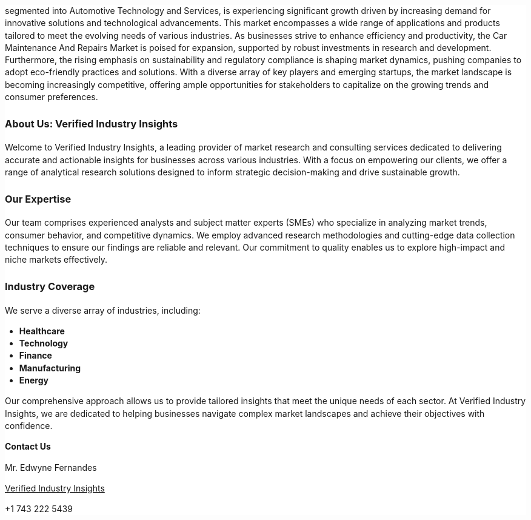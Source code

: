 segmented into Automotive Technology and Services, is experiencing significant growth driven by increasing demand for innovative solutions and technological advancements. This market encompasses a wide range of applications and products tailored to meet the evolving needs of various industries. As businesses strive to enhance efficiency and productivity, the Car Maintenance And Repairs Market is poised for expansion, supported by robust investments in research and development. Furthermore, the rising emphasis on sustainability and regulatory compliance is shaping market dynamics, pushing companies to adopt eco-friendly practices and solutions. With a diverse array of key players and emerging startups, the market landscape is becoming increasingly competitive, offering ample opportunities for stakeholders to capitalize on the growing trends and consumer preferences.</p><h3>About Us: Verified Industry Insights</h3><p>Welcome to Verified Industry Insights, a leading provider of market research and consulting services dedicated to delivering accurate and actionable insights for businesses across various industries. With a focus on empowering our clients, we offer a range of analytical research solutions designed to inform strategic decision-making and drive sustainable growth.</p><h3>Our Expertise</h3><p>Our team comprises experienced analysts and subject matter experts (SMEs) who specialize in analyzing market trends, consumer behavior, and competitive dynamics. We employ advanced research methodologies and cutting-edge data collection techniques to ensure our findings are reliable and relevant. Our commitment to quality enables us to explore high-impact and niche markets effectively.</p><h3>Industry Coverage</h3><p>We serve a diverse array of industries, including:</p><ul><li><strong>Healthcare</strong></li><li><strong>Technology</strong></li><li><strong>Finance</strong></li><li><strong>Manufacturing</strong></li><li><strong>Energy</strong></li></ul><p>Our comprehensive approach allows us to provide tailored insights that meet the unique needs of each sector. At Verified Industry Insights, we are dedicated to helping businesses navigate complex market landscapes and achieve their objectives with confidence.</p><p><strong>Contact Us</strong></p><p>Mr. Edwyne Fernandes</p><p><a href="https://www.verifiedindustryinsights.com/">Verified Industry Insights</a></p><p>+1 743 222 5439</p>
